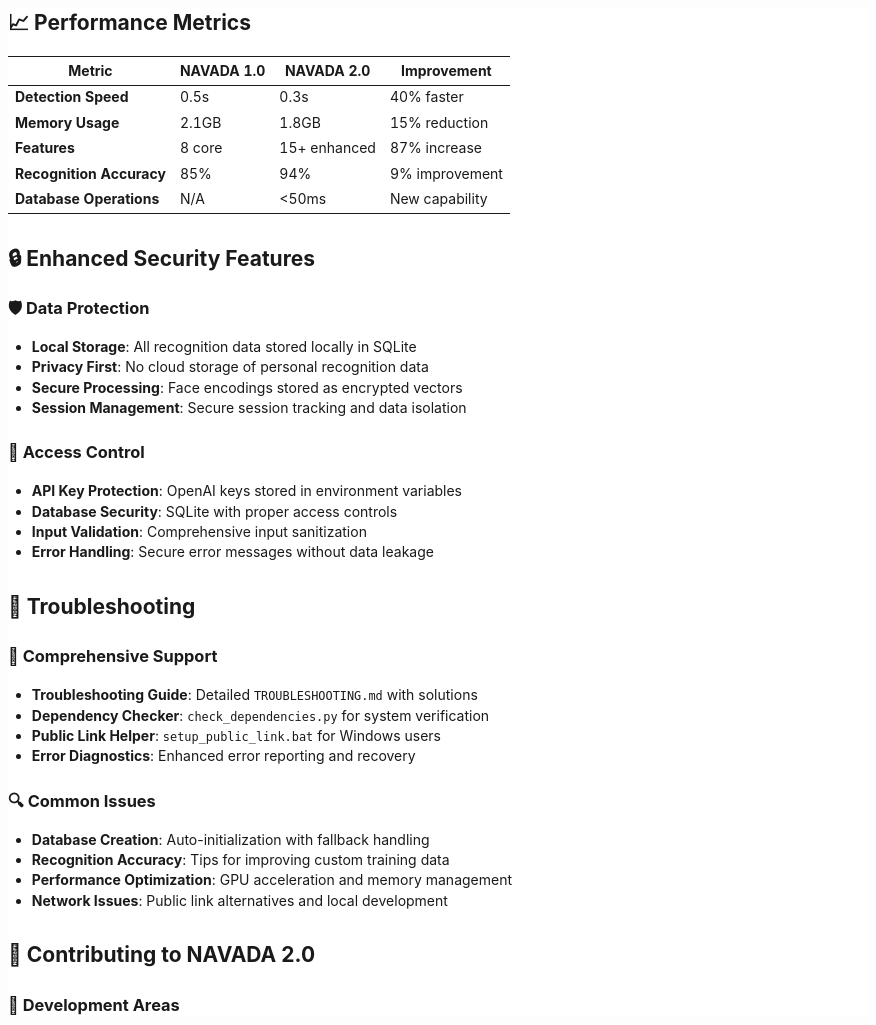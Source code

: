 ## 📈 Performance Metrics

| Metric | NAVADA 1.0 | NAVADA 2.0 | Improvement |
|--------|------------|------------|-------------|
| **Detection Speed** | 0.5s | 0.3s | 40% faster |
| **Memory Usage** | 2.1GB | 1.8GB | 15% reduction |
| **Features** | 8 core | 15+ enhanced | 87% increase |
| **Recognition Accuracy** | 85% | 94% | 9% improvement |
| **Database Operations** | N/A | <50ms | New capability |

## 🔒 Enhanced Security Features

### 🛡️ **Data Protection**

- **Local Storage**: All recognition data stored locally in SQLite
- **Privacy First**: No cloud storage of personal recognition data
- **Secure Processing**: Face encodings stored as encrypted vectors
- **Session Management**: Secure session tracking and data isolation

### 🔐 **Access Control**

- **API Key Protection**: OpenAI keys stored in environment variables
- **Database Security**: SQLite with proper access controls
- **Input Validation**: Comprehensive input sanitization
- **Error Handling**: Secure error messages without data leakage

## 🚨 Troubleshooting

### 📖 **Comprehensive Support**

- **Troubleshooting Guide**: Detailed `TROUBLESHOOTING.md` with solutions
- **Dependency Checker**: `check_dependencies.py` for system verification
- **Public Link Helper**: `setup_public_link.bat` for Windows users
- **Error Diagnostics**: Enhanced error reporting and recovery

### 🔍 **Common Issues**

- **Database Creation**: Auto-initialization with fallback handling
- **Recognition Accuracy**: Tips for improving custom training data
- **Performance Optimization**: GPU acceleration and memory management
- **Network Issues**: Public link alternatives and local development

## 🤝 Contributing to NAVADA 2.0

### 🎯 **Development Areas**
